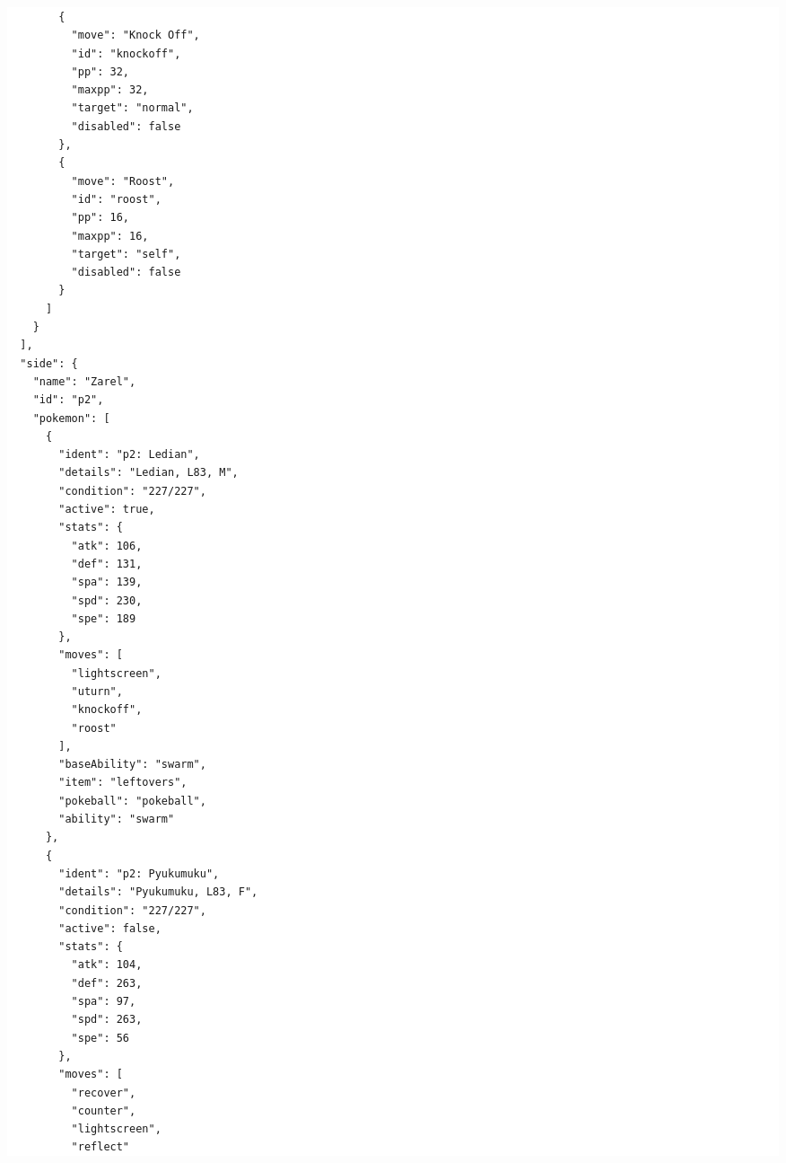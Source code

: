 ```
        {
          "move": "Knock Off",
          "id": "knockoff",
          "pp": 32,
          "maxpp": 32,
          "target": "normal",
          "disabled": false
        },
        {
          "move": "Roost",
          "id": "roost",
          "pp": 16,
          "maxpp": 16,
          "target": "self",
          "disabled": false
        }
      ]
    }
  ],
  "side": {
    "name": "Zarel",
    "id": "p2",
    "pokemon": [
      {
        "ident": "p2: Ledian",
        "details": "Ledian, L83, M",
        "condition": "227/227",
        "active": true,
        "stats": {
          "atk": 106,
          "def": 131,
          "spa": 139,
          "spd": 230,
          "spe": 189
        },
        "moves": [
          "lightscreen",
          "uturn",
          "knockoff",
          "roost"
        ],
        "baseAbility": "swarm",
        "item": "leftovers",
        "pokeball": "pokeball",
        "ability": "swarm"
      },
      {
        "ident": "p2: Pyukumuku",
        "details": "Pyukumuku, L83, F",
        "condition": "227/227",
        "active": false,
        "stats": {
          "atk": 104,
          "def": 263,
          "spa": 97,
          "spd": 263,
          "spe": 56
        },
        "moves": [
          "recover",
          "counter",
          "lightscreen",
          "reflect"
```